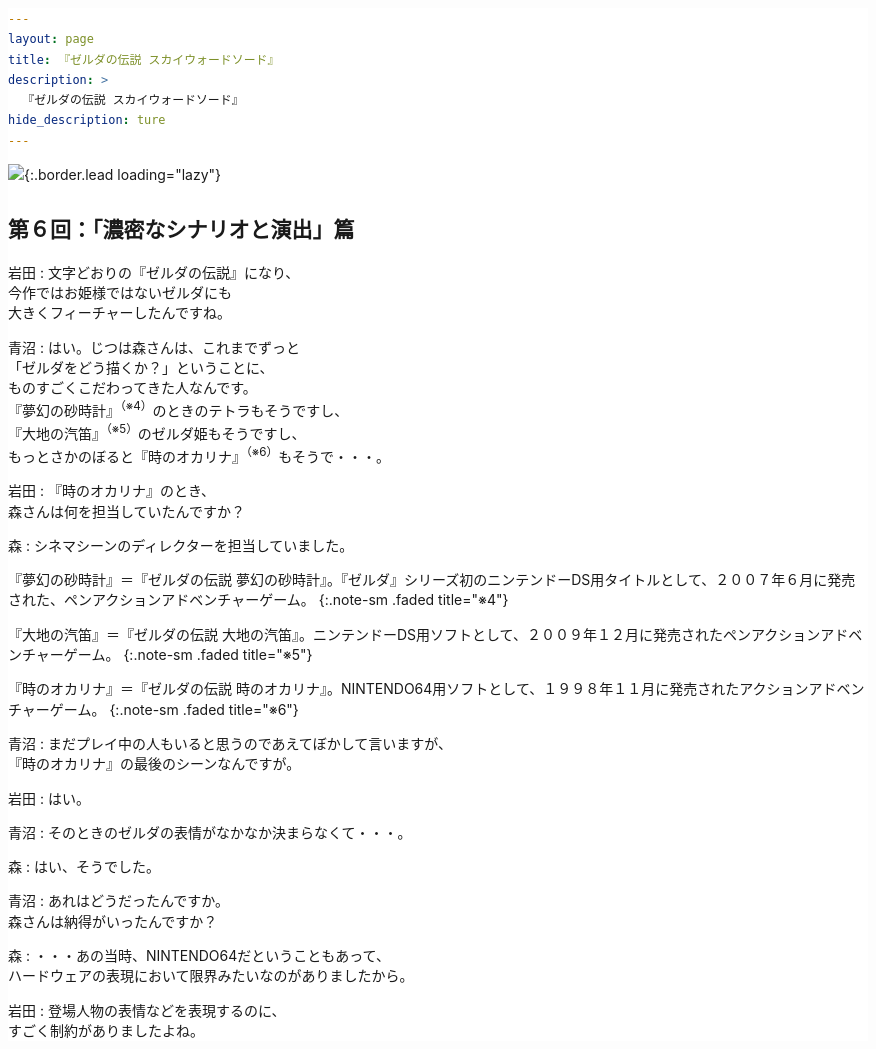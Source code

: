 ```yaml
---
layout: page
title: 『ゼルダの伝説 スカイウォードソード』
description: >
  『ゼルダの伝説 スカイウォードソード』
hide_description: ture
---
```


![](/others/interviews/jp/wii/souj/vol6/img/mainvisual4.jpg){:.border.lead loading="lazy"}

## 第６回：「濃密なシナリオと演出」篇

岩田
: 文字どおりの『ゼルダの伝説』になり、<br>今作ではお姫様ではないゼルダにも<br>大きくフィーチャーしたんですね。

青沼
: はい。じつは森さんは、これまでずっと<br>「ゼルダをどう描くか？」ということに、<br>ものすごくこだわってきた人なんです。<br>『夢幻の砂時計』<sup>（※4）</sup>のときのテトラもそうですし、<br>『大地の汽笛』<sup>（※5）</sup>のゼルダ姫もそうですし、<br>もっとさかのぼると『時のオカリナ』<sup>（※6）</sup>もそうで・・・。

岩田
: 『時のオカリナ』のとき、<br>森さんは何を担当していたんですか？

森
: シネマシーンのディレクターを担当していました。

 『夢幻の砂時計』＝『ゼルダの伝説 夢幻の砂時計』。『ゼルダ』シリーズ初のニンテンドーDS用タイトルとして、２００７年６月に発売された、ペンアクションアドベンチャーゲーム。
{:.note-sm .faded title="※4"}

 『大地の汽笛』＝『ゼルダの伝説 大地の汽笛』。ニンテンドーDS用ソフトとして、２００９年１２月に発売されたペンアクションアドベンチャーゲーム。
{:.note-sm .faded title="※5"}

 『時のオカリナ』＝『ゼルダの伝説 時のオカリナ』。NINTENDO64用ソフトとして、１９９８年１１月に発売されたアクションアドベンチャーゲーム。
{:.note-sm .faded title="※6"}

青沼
: まだプレイ中の人もいると思うのであえてぼかして言いますが、<br>『時のオカリナ』の最後のシーンなんですが。

岩田
: はい。

青沼
: そのときのゼルダの表情がなかなか決まらなくて・・・。

森
: はい、そうでした。

青沼
: あれはどうだったんですか。<br>森さんは納得がいったんですか？

森
: ・・・あの当時、NINTENDO64だということもあって、<br>ハードウェアの表現において限界みたいなのがありましたから。

岩田
: 登場人物の表情などを表現するのに、<br>すごく制約がありましたよね。
